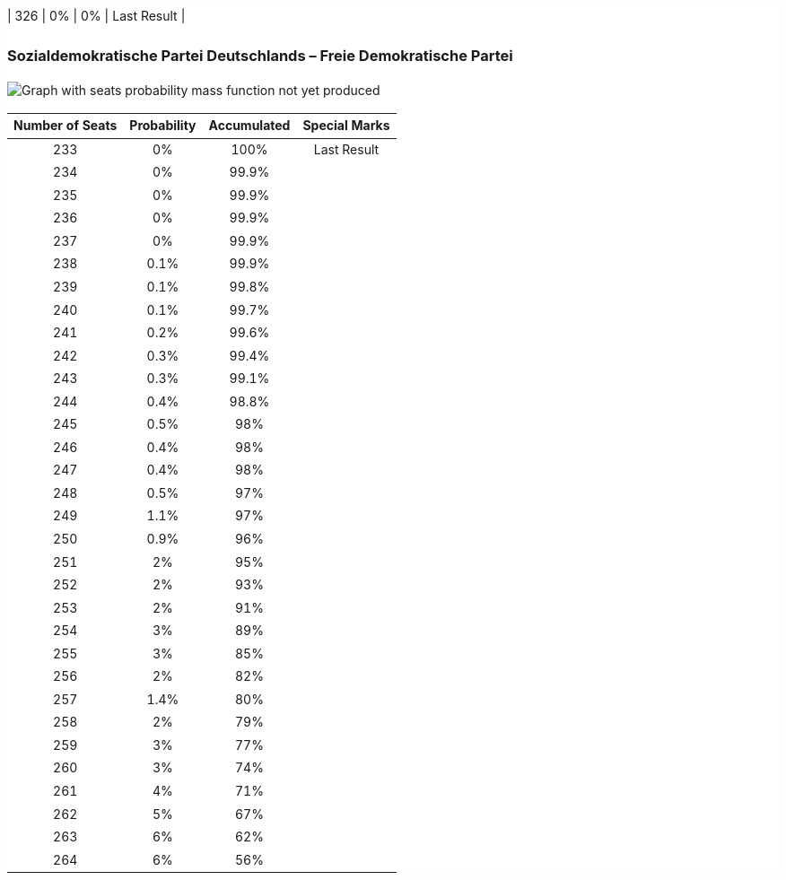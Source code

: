 | 326 | 0% | 0% | Last Result |

### Sozialdemokratische Partei Deutschlands – Freie Demokratische Partei

![Graph with seats probability mass function not yet produced](2021-08-20-INSAandYouGov-coalitions-seats-pmf-spd–fdp.png "Seats Probability Mass Function")

| Number of Seats | Probability | Accumulated | Special Marks |
|:---------------:|:-----------:|:-----------:|:-------------:|
| 233 | 0% | 100% | Last Result |
| 234 | 0% | 99.9% |  |
| 235 | 0% | 99.9% |  |
| 236 | 0% | 99.9% |  |
| 237 | 0% | 99.9% |  |
| 238 | 0.1% | 99.9% |  |
| 239 | 0.1% | 99.8% |  |
| 240 | 0.1% | 99.7% |  |
| 241 | 0.2% | 99.6% |  |
| 242 | 0.3% | 99.4% |  |
| 243 | 0.3% | 99.1% |  |
| 244 | 0.4% | 98.8% |  |
| 245 | 0.5% | 98% |  |
| 246 | 0.4% | 98% |  |
| 247 | 0.4% | 98% |  |
| 248 | 0.5% | 97% |  |
| 249 | 1.1% | 97% |  |
| 250 | 0.9% | 96% |  |
| 251 | 2% | 95% |  |
| 252 | 2% | 93% |  |
| 253 | 2% | 91% |  |
| 254 | 3% | 89% |  |
| 255 | 3% | 85% |  |
| 256 | 2% | 82% |  |
| 257 | 1.4% | 80% |  |
| 258 | 2% | 79% |  |
| 259 | 3% | 77% |  |
| 260 | 3% | 74% |  |
| 261 | 4% | 71% |  |
| 262 | 5% | 67% |  |
| 263 | 6% | 62% |  |
| 264 | 6% | 56% |  |
